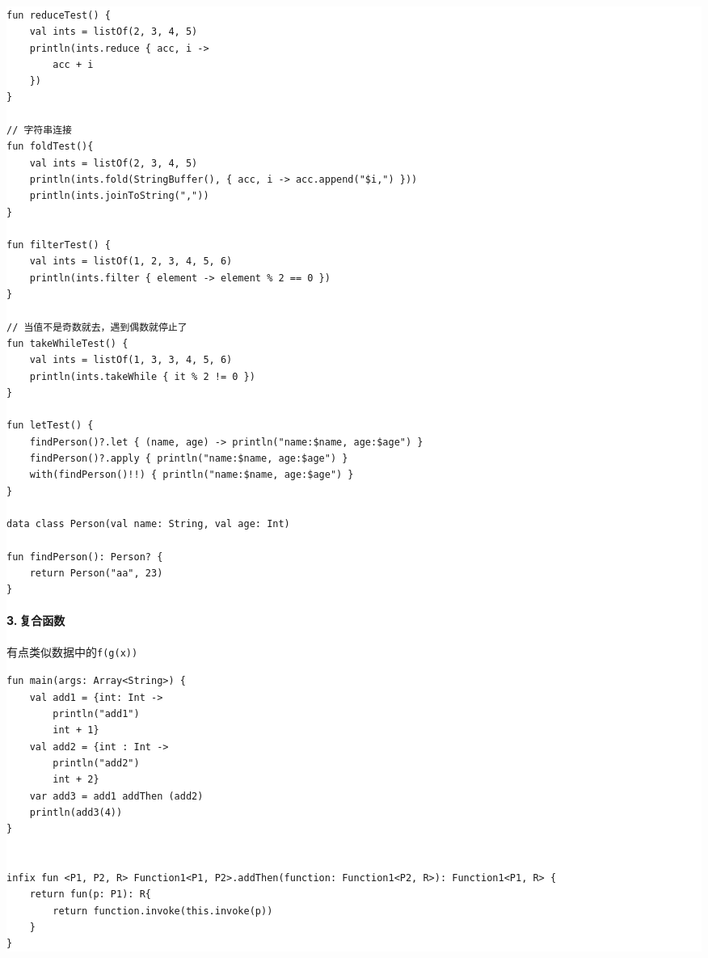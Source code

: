     fun reduceTest() {
        val ints = listOf(2, 3, 4, 5)
        println(ints.reduce { acc, i ->
            acc + i
        })
    }
    
    // 字符串连接
    fun foldTest(){
        val ints = listOf(2, 3, 4, 5)
        println(ints.fold(StringBuffer(), { acc, i -> acc.append("$i,") }))
        println(ints.joinToString(","))
    }
    
    fun filterTest() {
        val ints = listOf(1, 2, 3, 4, 5, 6)
        println(ints.filter { element -> element % 2 == 0 })
    }
    
    // 当值不是奇数就去，遇到偶数就停止了
    fun takeWhileTest() {
        val ints = listOf(1, 3, 3, 4, 5, 6)
        println(ints.takeWhile { it % 2 != 0 })
    }
    
    fun letTest() {
        findPerson()?.let { (name, age) -> println("name:$name, age:$age") }
        findPerson()?.apply { println("name:$name, age:$age") }
        with(findPerson()!!) { println("name:$name, age:$age") }
    }
    
    data class Person(val name: String, val age: Int)
    
    fun findPerson(): Person? {
        return Person("aa", 23)
    }

#### 3. 复合函数

有点类似数据中的`f(g(x))`

    fun main(args: Array<String>) {
        val add1 = {int: Int ->
            println("add1")
            int + 1}
        val add2 = {int : Int ->
            println("add2")
            int + 2}
        var add3 = add1 addThen (add2)
        println(add3(4))
    }
    
    
    infix fun <P1, P2, R> Function1<P1, P2>.addThen(function: Function1<P2, R>): Function1<P1, R> {
        return fun(p: P1): R{
            return function.invoke(this.invoke(p))
        }
    }
    